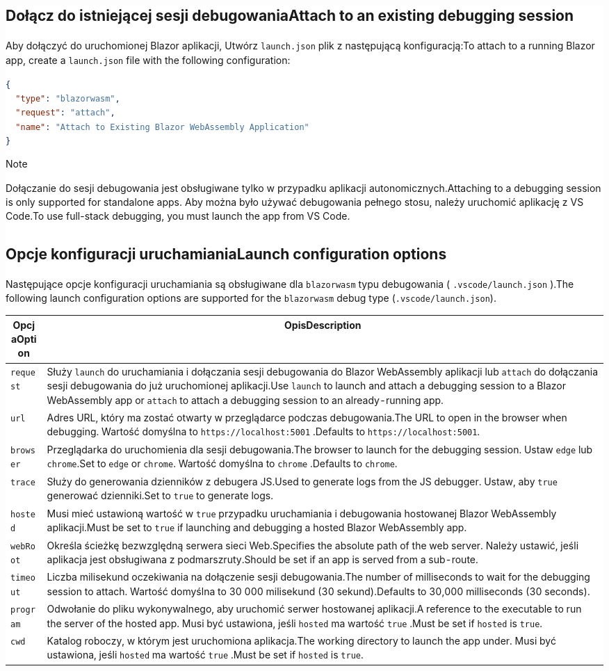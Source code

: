 ## <a name="attach-to-an-existing-debugging-session"></a><span data-ttu-id="4a41c-212">Dołącz do istniejącej sesji debugowania</span><span class="sxs-lookup"><span data-stu-id="4a41c-212">Attach to an existing debugging session</span></span>

<span data-ttu-id="4a41c-213">Aby dołączyć do uruchomionej Blazor aplikacji, Utwórz `launch.json` plik z następującą konfiguracją:</span><span class="sxs-lookup"><span data-stu-id="4a41c-213">To attach to a running Blazor app, create a `launch.json` file with the following configuration:</span></span>

```json
{
  "type": "blazorwasm",
  "request": "attach",
  "name": "Attach to Existing Blazor WebAssembly Application"
}
```

> [!NOTE]
> <span data-ttu-id="4a41c-214">Dołączanie do sesji debugowania jest obsługiwane tylko w przypadku aplikacji autonomicznych.</span><span class="sxs-lookup"><span data-stu-id="4a41c-214">Attaching to a debugging session is only supported for standalone apps.</span></span> <span data-ttu-id="4a41c-215">Aby można było używać debugowania pełnego stosu, należy uruchomić aplikację z VS Code.</span><span class="sxs-lookup"><span data-stu-id="4a41c-215">To use full-stack debugging, you must launch the app from VS Code.</span></span>

## <a name="launch-configuration-options"></a><span data-ttu-id="4a41c-216">Opcje konfiguracji uruchamiania</span><span class="sxs-lookup"><span data-stu-id="4a41c-216">Launch configuration options</span></span>

<span data-ttu-id="4a41c-217">Następujące opcje konfiguracji uruchamiania są obsługiwane dla `blazorwasm` typu debugowania ( `.vscode/launch.json` ).</span><span class="sxs-lookup"><span data-stu-id="4a41c-217">The following launch configuration options are supported for the `blazorwasm` debug type (`.vscode/launch.json`).</span></span>

| <span data-ttu-id="4a41c-218">Opcja</span><span class="sxs-lookup"><span data-stu-id="4a41c-218">Option</span></span>    | <span data-ttu-id="4a41c-219">Opis</span><span class="sxs-lookup"><span data-stu-id="4a41c-219">Description</span></span> |
| --------- | ----------- |
| `request` | <span data-ttu-id="4a41c-220">Służy `launch` do uruchamiania i dołączania sesji debugowania do Blazor WebAssembly aplikacji lub `attach` do dołączania sesji debugowania do już uruchomionej aplikacji.</span><span class="sxs-lookup"><span data-stu-id="4a41c-220">Use `launch` to launch and attach a debugging session to a Blazor WebAssembly app or `attach` to attach a debugging session to an already-running app.</span></span> |
| `url`     | <span data-ttu-id="4a41c-221">Adres URL, który ma zostać otwarty w przeglądarce podczas debugowania.</span><span class="sxs-lookup"><span data-stu-id="4a41c-221">The URL to open in the browser when debugging.</span></span> <span data-ttu-id="4a41c-222">Wartość domyślna to `https://localhost:5001` .</span><span class="sxs-lookup"><span data-stu-id="4a41c-222">Defaults to `https://localhost:5001`.</span></span> |
| `browser` | <span data-ttu-id="4a41c-223">Przeglądarka do uruchomienia dla sesji debugowania.</span><span class="sxs-lookup"><span data-stu-id="4a41c-223">The browser to launch for the debugging session.</span></span> <span data-ttu-id="4a41c-224">Ustaw `edge` lub `chrome`.</span><span class="sxs-lookup"><span data-stu-id="4a41c-224">Set to `edge` or `chrome`.</span></span> <span data-ttu-id="4a41c-225">Wartość domyślna to `chrome` .</span><span class="sxs-lookup"><span data-stu-id="4a41c-225">Defaults to `chrome`.</span></span> |
| `trace`   | <span data-ttu-id="4a41c-226">Służy do generowania dzienników z debugera JS.</span><span class="sxs-lookup"><span data-stu-id="4a41c-226">Used to generate logs from the JS debugger.</span></span> <span data-ttu-id="4a41c-227">Ustaw, aby `true` generować dzienniki.</span><span class="sxs-lookup"><span data-stu-id="4a41c-227">Set to `true` to generate logs.</span></span> |
| `hosted`  | <span data-ttu-id="4a41c-228">Musi mieć ustawioną wartość w `true` przypadku uruchamiania i debugowania hostowanej Blazor WebAssembly aplikacji.</span><span class="sxs-lookup"><span data-stu-id="4a41c-228">Must be set to `true` if launching and debugging a hosted Blazor WebAssembly app.</span></span> |
| `webRoot` | <span data-ttu-id="4a41c-229">Określa ścieżkę bezwzględną serwera sieci Web.</span><span class="sxs-lookup"><span data-stu-id="4a41c-229">Specifies the absolute path of the web server.</span></span> <span data-ttu-id="4a41c-230">Należy ustawić, jeśli aplikacja jest obsługiwana z podmarszruty.</span><span class="sxs-lookup"><span data-stu-id="4a41c-230">Should be set if an app is served from a sub-route.</span></span> |
| `timeout` | <span data-ttu-id="4a41c-231">Liczba milisekund oczekiwania na dołączenie sesji debugowania.</span><span class="sxs-lookup"><span data-stu-id="4a41c-231">The number of milliseconds to wait for the debugging session to attach.</span></span> <span data-ttu-id="4a41c-232">Wartość domyślna to 30 000 milisekund (30 sekund).</span><span class="sxs-lookup"><span data-stu-id="4a41c-232">Defaults to 30,000 milliseconds (30 seconds).</span></span> |
| `program` | <span data-ttu-id="4a41c-233">Odwołanie do pliku wykonywalnego, aby uruchomić serwer hostowanej aplikacji.</span><span class="sxs-lookup"><span data-stu-id="4a41c-233">A reference to the executable to run the server of the hosted app.</span></span> <span data-ttu-id="4a41c-234">Musi być ustawiona, jeśli `hosted` ma wartość `true` .</span><span class="sxs-lookup"><span data-stu-id="4a41c-234">Must be set if `hosted` is `true`.</span></span> |
| `cwd`     | <span data-ttu-id="4a41c-235">Katalog roboczy, w którym jest uruchomiona aplikacja.</span><span class="sxs-lookup"><span data-stu-id="4a41c-235">The working directory to launch the app under.</span></span> <span data-ttu-id="4a41c-236">Musi być ustawiona, jeśli `hosted` ma wartość `true` .</span><span class="sxs-lookup"><span data-stu-id="4a41c-236">Must be set if `hosted` is `true`.</span></span> |